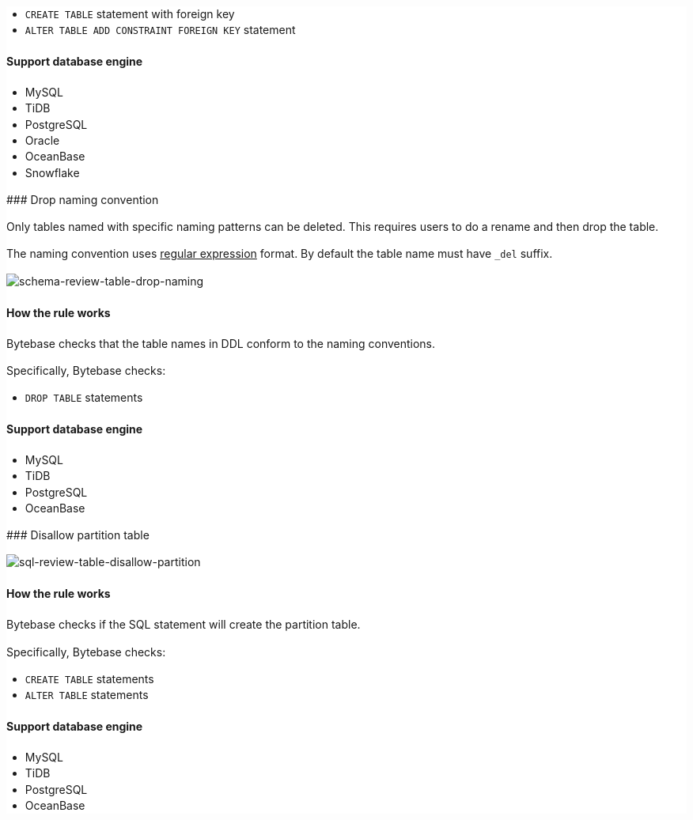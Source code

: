 - `CREATE TABLE` statement with foreign key
- `ALTER TABLE ADD CONSTRAINT FOREIGN KEY` statement

#### Support database engine

- MySQL
- TiDB
- PostgreSQL
- Oracle
- OceanBase
- Snowflake

<div id="table.drop-naming-convention"></div>
### Drop naming convention

Only tables named with specific naming patterns can be deleted. This requires users to do a rename and then drop the table.

The naming convention uses [regular expression](https://en.wikipedia.org/wiki/Regular_expression) format. By default the table name must have `_del` suffix.

![schema-review-table-drop-naming](/content/docs/sql-review/schema-review-table-drop-naming.webp)

#### How the rule works

Bytebase checks that the table names in DDL conform to the naming conventions.

Specifically, Bytebase checks:

- `DROP TABLE` statements

#### Support database engine

- MySQL
- TiDB
- PostgreSQL
- OceanBase

<div id="table.disallow-partition"></div>
### Disallow partition table

![sql-review-table-disallow-partition](/content/docs/sql-review/sql-review-table-disallow-partition.webp)

#### How the rule works

Bytebase checks if the SQL statement will create the partition table.

Specifically, Bytebase checks:

- `CREATE TABLE` statements
- `ALTER TABLE` statements

#### Support database engine

- MySQL
- TiDB
- PostgreSQL
- OceanBase
